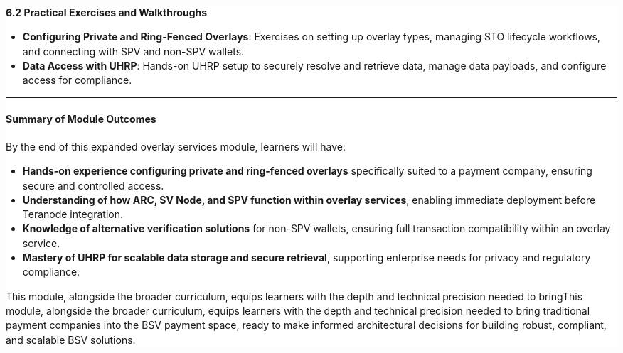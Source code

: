 **6.2 Practical Exercises and Walkthroughs**

* **Configuring Private and Ring-Fenced Overlays**: Exercises on setting up overlay types, managing STO lifecycle workflows, and connecting with SPV and non-SPV wallets.
* **Data Access with UHRP**: Hands-on UHRP setup to securely resolve and retrieve data, manage data payloads, and configure access for compliance.

***

#### Summary of Module Outcomes

By the end of this expanded overlay services module, learners will have:

* **Hands-on experience configuring private and ring-fenced overlays** specifically suited to a payment company, ensuring secure and controlled access.
* **Understanding of how ARC, SV Node, and SPV function within overlay services**, enabling immediate deployment before Teranode integration.
* **Knowledge of alternative verification solutions** for non-SPV wallets, ensuring full transaction compatibility within an overlay service.
* **Mastery of UHRP for scalable data storage and secure retrieval**, supporting enterprise needs for privacy and regulatory compliance.

This module, alongside the broader curriculum, equips learners with the depth and technical precision needed to bringThis module, alongside the broader curriculum, equips learners with the depth and technical precision needed to bring traditional payment companies into the BSV payment space, ready to make informed architectural decisions for building robust, compliant, and scalable BSV solutions.
